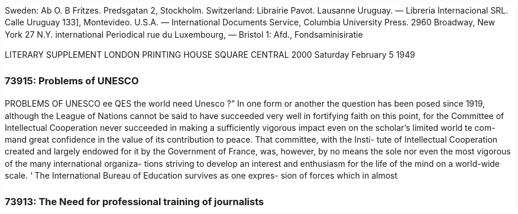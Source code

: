 Sweden: Ab O. B Fritzes. Predsgatan 2, Stockholm. 
Switzerland: Librairie Pavot. Lausanne 
Uruguay. — Libreria Internacional SRL. Calle Uruguay 133], 
Montevideo. 
U.S.A. — International Documents Service, Columbia University 
Press. 2960 Broadway, New York 27 N.Y. 
international Periodical 
rue du Luxembourg, 
— Bristol 1: 
Afd., Fondsaminisiratie 
  
LITERARY SUPPLEMENT 
LONDON PRINTING HOUSE SQUARE 
CENTRAL 2000 
Saturday February 5 1949 


### 73915: Problems of UNESCO

PROBLEMS 
OF UNESCO 
ee QES the world need 
Unesco ?” In one 
form or another the 
question has been posed since 1919, 
although the League of Nations 
cannot be said to have succeeded 
very well in fortifying faith on 
this point, for the Committee of 
Intellectual Cooperation never 
succeeded in making a sufficiently 
vigorous impact even on the 
scholar’s limited world te com- 
mand great confidence in the 
value of its contribution to peace. 
That committee, with the Insti- 
tute of Intellectual Cooperation 
created and largely endowed for 
it by the Government of France, 
was, however, by no means the 
sole nor even the most vigorous of 
the many international organiza- 
tions striving to develop an 
interest and enthusiasm for the 
life of the mind on a world-wide 
scale. 
‘ The International Bureau of 
Education survives as one expres- 
sion of forces which in almost 


### 73913: The Need for professional training of journalists
